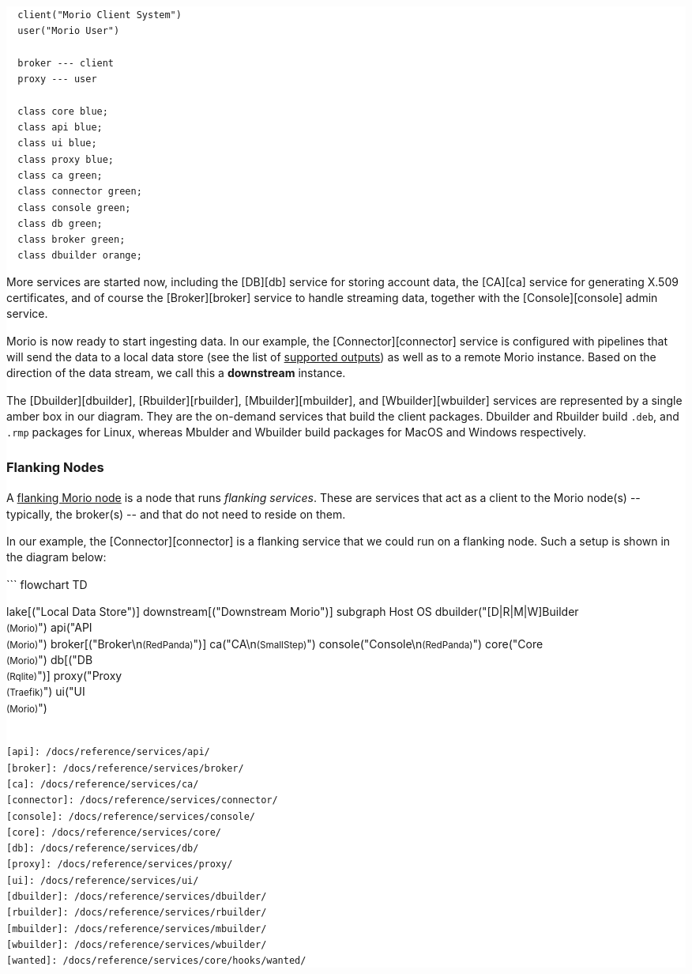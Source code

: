```
  client("Morio Client System")
  user("Morio User")

  broker --- client
  proxy --- user

  class core blue;
  class api blue;
  class ui blue;
  class proxy blue;
  class ca green;
  class connector green;
  class console green;
  class db green;
  class broker green;
  class dbuilder orange;
```
</Architecture>

More services are started now, including the [DB][db] service for storing
account data, the [CA][ca] service for generating X.509 certificates, and of
course the [Broker][broker] service to handle streaming data, together with the
[Console][console] admin service.

Morio is now ready to start ingesting data. In our example, the
[Connector][connector] service is configured with pipelines that will send the
data to a local data store (see the list of [supported
outputs](https://www.elastic.co/guide/en/logstash/current/output-plugins.html))
as well as to a remote Morio instance. Based on the direction of the data
stream, we call this a __downstream__ instance.

The [Dbuilder][dbuilder], [Rbuilder][rbuilder], [Mbuilder][mbuilder], and
[Wbuilder][wbuilder] services are represented by a single amber box in our
diagram. They are the on-demand services that build the client packages.
Dbuilder and Rbuilder build `.deb`, and `.rmp` packages for Linux, whereas
Mbulder and Wbuilder build packages for MacOS and Windows respectively.

### Flanking Nodes

A [flanking Morio node](/docs/guides/nodes/#flanking-nodes) is a node that
runs _flanking services_. These are services that act as a client to the Morio
node(s) -- typically, the broker(s) -- and that do not need to reside on them.

In our example, the [Connector][connector] is a flanking service that we could
run on a flanking node.  Such a setup is shown in the diagram below:

<Architecture caption="Schematic overview of a stand-alone Morio deployment with a flanking node running the Connector service">
```
flowchart TD

  lake[("Local Data Store")]
  downstream[("Downstream Morio")]
  subgraph Host OS
    dbuilder("[D|R|M|W]Builder<br /><small>(Morio)</small>")
    api("API<br /><small>(Morio)</small>")
    broker[("Broker\n<small>(RedPanda)</small>")]
    ca("CA\n<small>(SmallStep)</small>")
    console("Console\n<small>(RedPanda)</small>")
    core("Core<br /><small>(Morio)</small>")
    db[("DB<br /><small>(Rqlite)</small>")]
    proxy("Proxy<br /><small>(Traefik)</small>")
    ui("UI<br /><small>(Morio)</small>")

```

[api]: /docs/reference/services/api/
[broker]: /docs/reference/services/broker/
[ca]: /docs/reference/services/ca/
[connector]: /docs/reference/services/connector/
[console]: /docs/reference/services/console/
[core]: /docs/reference/services/core/
[db]: /docs/reference/services/db/
[proxy]: /docs/reference/services/proxy/
[ui]: /docs/reference/services/ui/
[dbuilder]: /docs/reference/services/dbuilder/
[rbuilder]: /docs/reference/services/rbuilder/
[mbuilder]: /docs/reference/services/mbuilder/
[wbuilder]: /docs/reference/services/wbuilder/
[wanted]: /docs/reference/services/core/hooks/wanted/